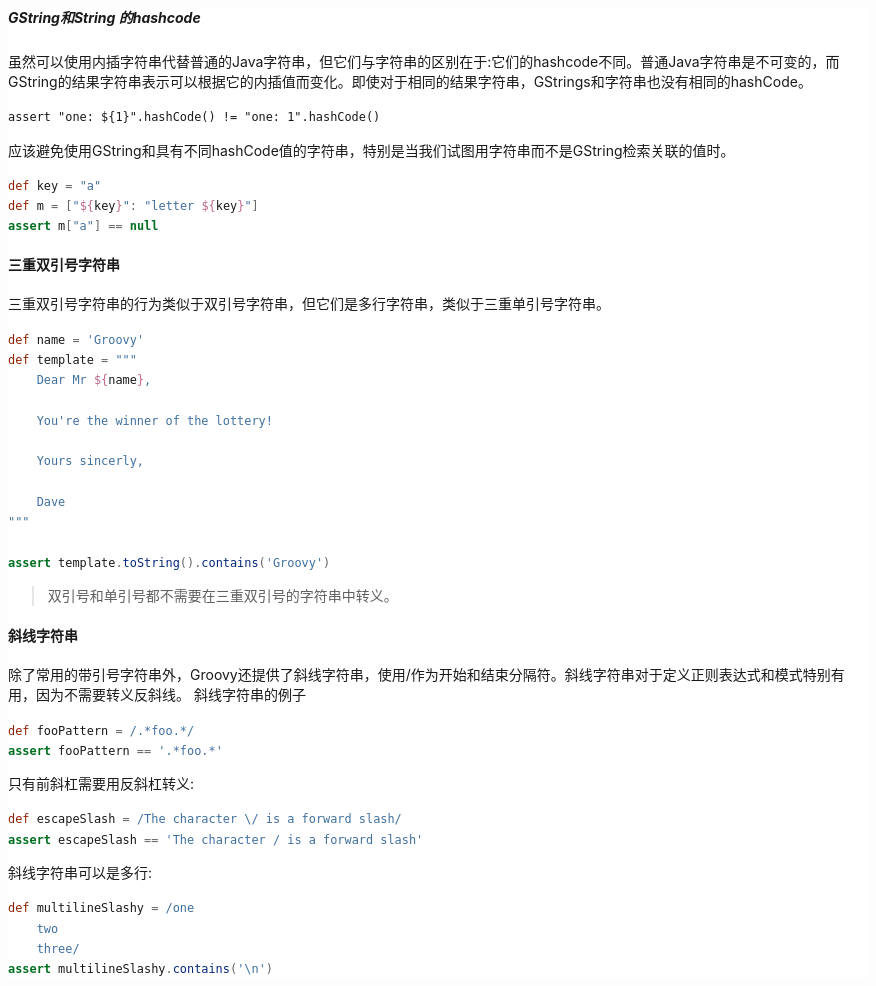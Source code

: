 #####  GString和String 的hashcode

 虽然可以使用内插字符串代替普通的Java字符串，但它们与字符串的区别在于:它们的hashcode不同。普通Java字符串是不可变的，而GString的结果字符串表示可以根据它的内插值而变化。即使对于相同的结果字符串，GStrings和字符串也没有相同的hashCode。 

```groo
assert "one: ${1}".hashCode() != "one: 1".hashCode()
```

 应该避免使用GString和具有不同hashCode值的字符串，特别是当我们试图用字符串而不是GString检索关联的值时。 

```groovy
def key = "a"
def m = ["${key}": "letter ${key}"]     
assert m["a"] == null       
```

#### 三重双引号字符串

 三重双引号字符串的行为类似于双引号字符串，但它们是多行字符串，类似于三重单引号字符串。 

```groovy
def name = 'Groovy'
def template = """
    Dear Mr ${name},

    You're the winner of the lottery!

    Yours sincerly,

    Dave
"""

assert template.toString().contains('Groovy')
```

>  双引号和单引号都不需要在三重双引号的字符串中转义。 

#### 斜线字符串 

 除了常用的带引号字符串外，Groovy还提供了斜线字符串，使用/作为开始和结束分隔符。斜线字符串对于定义正则表达式和模式特别有用，因为不需要转义反斜线。 斜线字符串的例子

```groovy
def fooPattern = /.*foo.*/
assert fooPattern == '.*foo.*'
```

 只有前斜杠需要用反斜杠转义: 

```groovy
def escapeSlash = /The character \/ is a forward slash/
assert escapeSlash == 'The character / is a forward slash'
```

 斜线字符串可以是多行: 

```groovy
def multilineSlashy = /one
    two
    three/
assert multilineSlashy.contains('\n')
```
